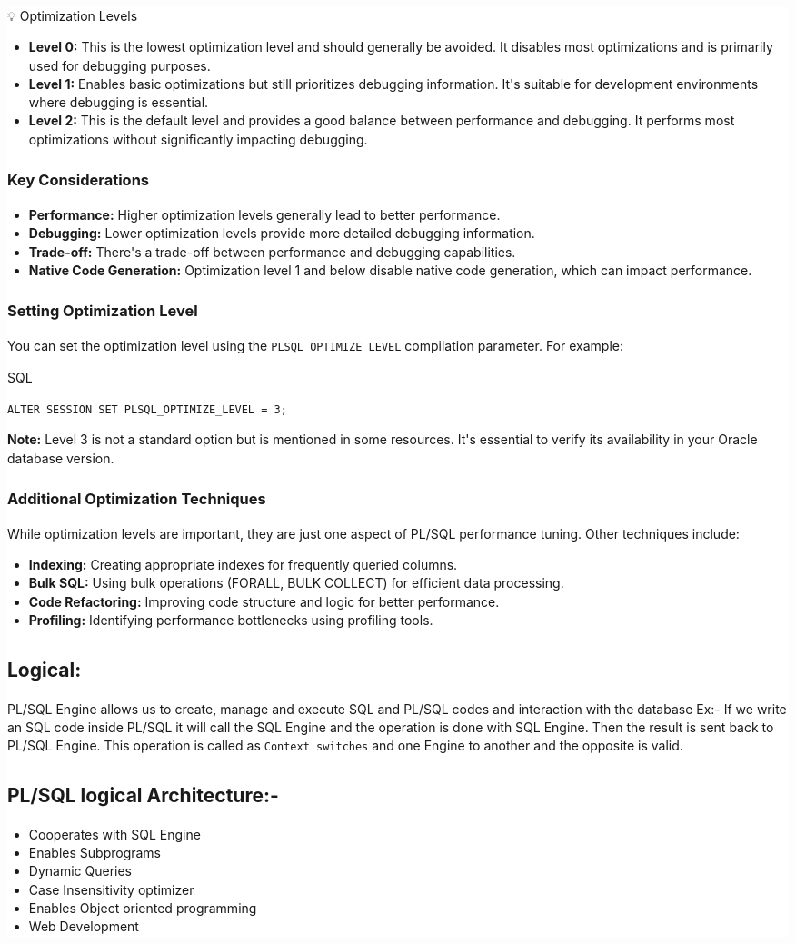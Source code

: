 <aside>
💡 Optimization Levels

- **Level 0:** This is the lowest optimization level and should generally be avoided. It disables most optimizations and is primarily used for debugging purposes.
- **Level 1:** Enables basic optimizations but still prioritizes debugging information. It's suitable for development environments where debugging is essential.
- **Level 2:** This is the default level and provides a good balance between performance and debugging. It performs most optimizations without significantly impacting debugging.

### Key Considerations

- **Performance:** Higher optimization levels generally lead to better performance.
- **Debugging:** Lower optimization levels provide more detailed debugging information.
- **Trade-off:** There's a trade-off between performance and debugging capabilities.
- **Native Code Generation:** Optimization level 1 and below disable native code generation, which can impact performance.

### Setting Optimization Level

You can set the optimization level using the `PLSQL_OPTIMIZE_LEVEL` compilation parameter. For example:

SQL

`ALTER SESSION SET PLSQL_OPTIMIZE_LEVEL = 3;`

**Note:** Level 3 is not a standard option but is mentioned in some resources. It's essential to verify its availability in your Oracle database version.

### Additional Optimization Techniques

While optimization levels are important, they are just one aspect of PL/SQL performance tuning. Other techniques include:

- **Indexing:** Creating appropriate indexes for frequently queried columns.
- **Bulk SQL:** Using bulk operations (FORALL, BULK COLLECT) for efficient data processing.
- **Code Refactoring:** Improving code structure and logic for better performance.
- **Profiling:** Identifying performance bottlenecks using profiling tools.
</aside>

## Logical:

PL/SQL Engine allows us to create, manage and execute SQL and PL/SQL codes and interaction with the database Ex:- If we write an SQL code inside PL/SQL it will call the SQL Engine and the operation is done with SQL Engine.
Then the result is sent back to PL/SQL Engine. This operation is called as `Context switches` and one Engine to another and the opposite is valid.

## **PL/SQL logical Architecture:-**

- Cooperates with SQL Engine
- Enables Subprograms
- Dynamic Queries
- Case Insensitivity optimizer
- Enables Object oriented programming
- Web Development
